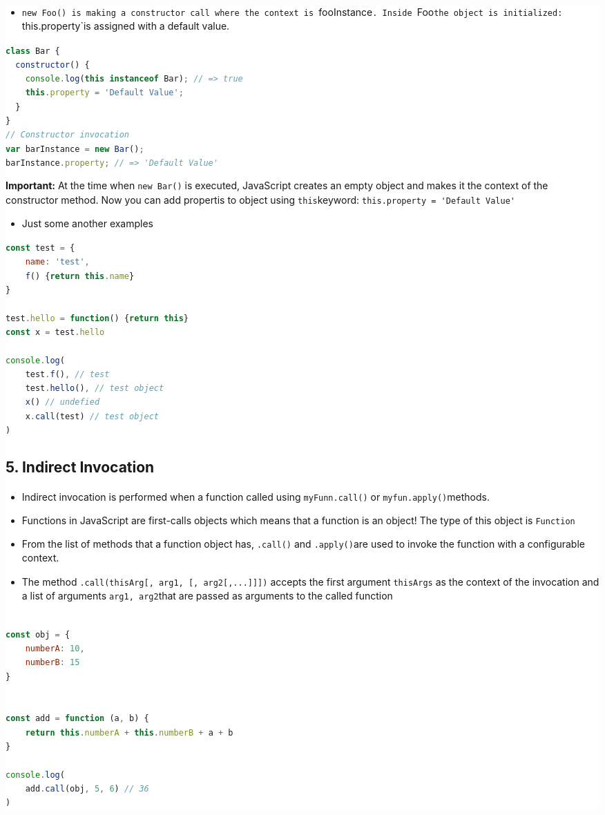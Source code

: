 * `new Foo() is making a constructor call where the context is `fooInstance`. Inside `Foo` the object is initialized: `this.property`is assigned with a default value.

```js
class Bar {  
  constructor() {
    console.log(this instanceof Bar); // => true
    this.property = 'Default Value';
  }
}
// Constructor invocation
var barInstance = new Bar();  
barInstance.property; // => 'Default Value'  
```
**Important:** At the time when `new Bar()` is executed, JavaScript creates an empty object and makes it the context of the constructor method. Now you can add propertis to object using `this`keyword: `this.property = 'Default Value'` 


* Just some another examples
```js
const test = {
	name: 'test',
  	f() {return this.name}
}

test.hello = function() {return this}
const x = test.hello

console.log(
	test.f(), // test
  	test.hello(), // test object
  	x() // undefied
  	x.call(test) // test object
)
```
## 5. Indirect Invocation

* Indirect invocation is performed when a function called using `myFunn.call()` or `myfun.apply()`methods. 

* Functions in JavaScript are first-calls objects which means that a function is an object! The type of this object is `Function`

* From the list of methods that a function object has, `.call()` and `.apply()`are used to invoke the function with a configurable context.

* The method `.call(thisArg[, arg1, [, arg2[,...]]])` accepts the first argument `thisArgs` as the context of the invocation and a list of arguments `arg1, arg2`that are passed as arguments to the called function

```js

const obj = {
    numberA: 10,
    numberB: 15
}


const add = function (a, b) {
    return this.numberA + this.numberB + a + b
}

console.log(
    add.call(obj, 5, 6) // 36
)
```
